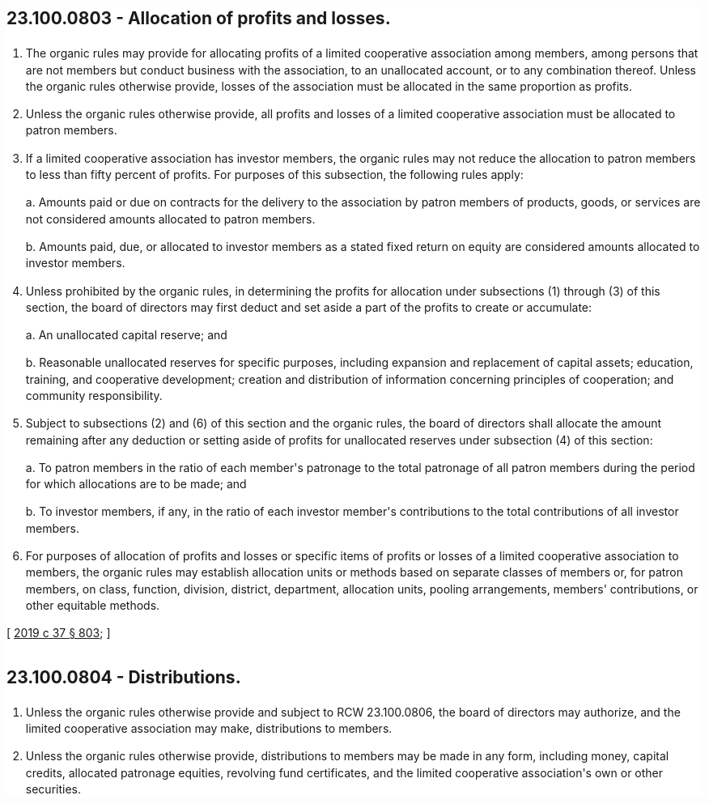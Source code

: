 ## 23.100.0803 - Allocation of profits and losses.
1. The organic rules may provide for allocating profits of a limited cooperative association among members, among persons that are not members but conduct business with the association, to an unallocated account, or to any combination thereof. Unless the organic rules otherwise provide, losses of the association must be allocated in the same proportion as profits.

2. Unless the organic rules otherwise provide, all profits and losses of a limited cooperative association must be allocated to patron members.

3. If a limited cooperative association has investor members, the organic rules may not reduce the allocation to patron members to less than fifty percent of profits. For purposes of this subsection, the following rules apply:

   a. Amounts paid or due on contracts for the delivery to the association by patron members of products, goods, or services are not considered amounts allocated to patron members.

   b. Amounts paid, due, or allocated to investor members as a stated fixed return on equity are considered amounts allocated to investor members.

4. Unless prohibited by the organic rules, in determining the profits for allocation under subsections (1) through (3) of this section, the board of directors may first deduct and set aside a part of the profits to create or accumulate:

   a. An unallocated capital reserve; and

   b. Reasonable unallocated reserves for specific purposes, including expansion and replacement of capital assets; education, training, and cooperative development; creation and distribution of information concerning principles of cooperation; and community responsibility.

5. Subject to subsections (2) and (6) of this section and the organic rules, the board of directors shall allocate the amount remaining after any deduction or setting aside of profits for unallocated reserves under subsection (4) of this section:

   a. To patron members in the ratio of each member's patronage to the total patronage of all patron members during the period for which allocations are to be made; and

   b. To investor members, if any, in the ratio of each investor member's contributions to the total contributions of all investor members.

6. For purposes of allocation of profits and losses or specific items of profits or losses of a limited cooperative association to members, the organic rules may establish allocation units or methods based on separate classes of members or, for patron members, on class, function, division, district, department, allocation units, pooling arrangements, members' contributions, or other equitable methods.

\[ [2019 c 37 § 803](https://lawfilesext.leg.wa.gov/biennium/2019-20/Pdf/Bills/Session%20Laws/Senate/5002.SL.pdf?cite=2019%20c%2037%20§%20803); \]

## 23.100.0804 - Distributions.
1. Unless the organic rules otherwise provide and subject to RCW 23.100.0806, the board of directors may authorize, and the limited cooperative association may make, distributions to members.

2. Unless the organic rules otherwise provide, distributions to members may be made in any form, including money, capital credits, allocated patronage equities, revolving fund certificates, and the limited cooperative association's own or other securities.
